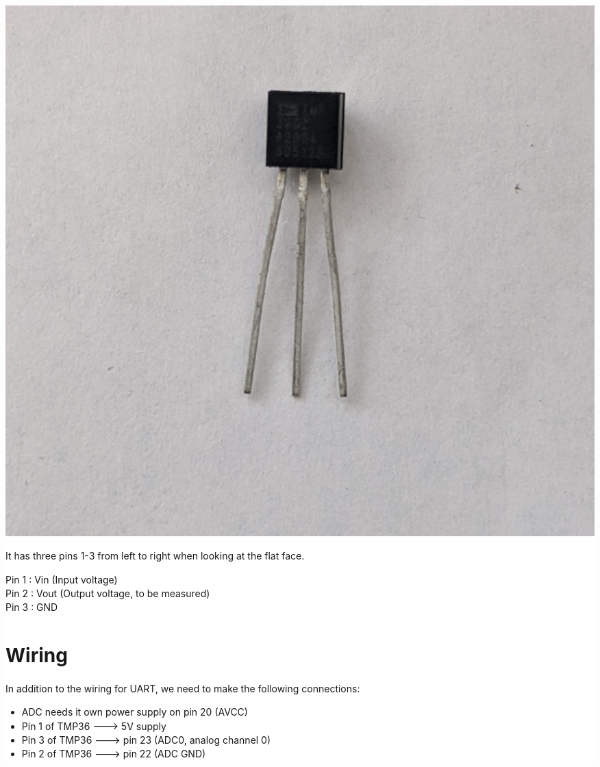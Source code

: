 ![picture of tmp](/assets/img/adc/tmp.jpg)

It has three pins 1-3 from left to right when looking at the flat face.

Pin 1 : Vin (Input voltage)  
Pin 2 : Vout (Output voltage, to be measured)  
Pin 3 : GND


# Wiring
In addition to the wiring for UART, we need to make the following connections:
* ADC needs it own power supply on pin 20 (AVCC)
* Pin 1 of TMP36 ---> 5V supply
* Pin 3 of TMP36 ---> pin 23 (ADC0, analog channel 0)
* Pin 2 of TMP36 ---> pin 22 (ADC GND) 

